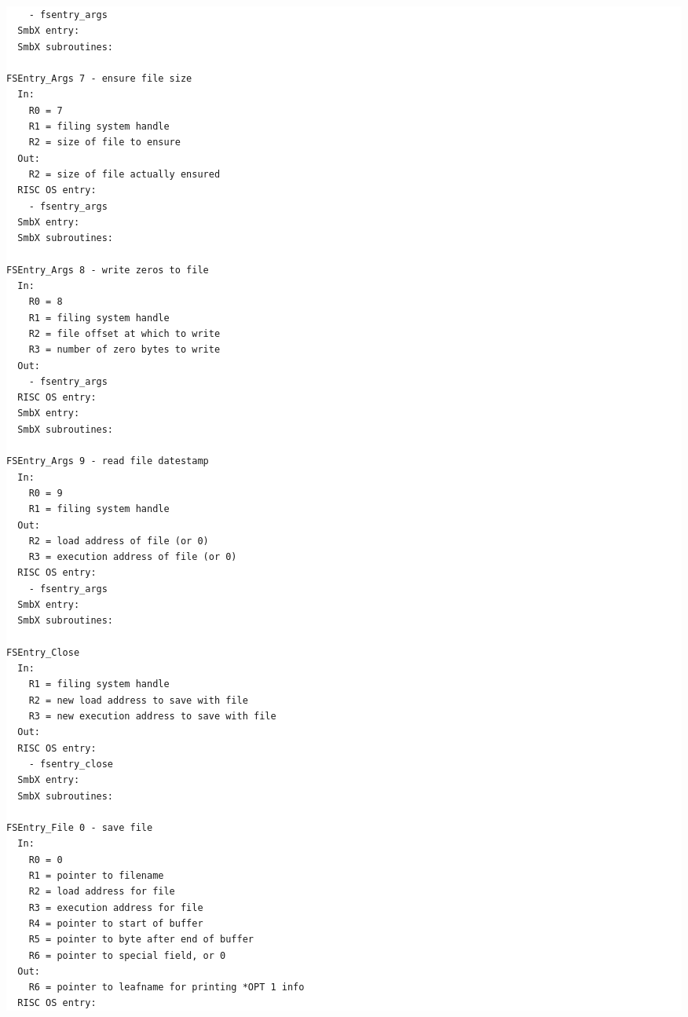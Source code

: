 ```
    - fsentry_args
  SmbX entry:
  SmbX subroutines:

FSEntry_Args 7 - ensure file size
  In:
    R0 = 7
    R1 = filing system handle
    R2 = size of file to ensure
  Out:
    R2 = size of file actually ensured
  RISC OS entry:
    - fsentry_args
  SmbX entry:
  SmbX subroutines:

FSEntry_Args 8 - write zeros to file
  In:
    R0 = 8
    R1 = filing system handle
    R2 = file offset at which to write
    R3 = number of zero bytes to write
  Out:
    - fsentry_args
  RISC OS entry:
  SmbX entry:
  SmbX subroutines:

FSEntry_Args 9 - read file datestamp
  In:
    R0 = 9
    R1 = filing system handle
  Out:
    R2 = load address of file (or 0)
    R3 = execution address of file (or 0)
  RISC OS entry:
    - fsentry_args
  SmbX entry:
  SmbX subroutines:

FSEntry_Close
  In:
    R1 = filing system handle
    R2 = new load address to save with file
    R3 = new execution address to save with file
  Out:
  RISC OS entry:
    - fsentry_close
  SmbX entry:
  SmbX subroutines:

FSEntry_File 0 - save file
  In:
    R0 = 0
    R1 = pointer to filename
    R2 = load address for file
    R3 = execution address for file
    R4 = pointer to start of buffer
    R5 = pointer to byte after end of buffer
    R6 = pointer to special field, or 0
  Out:
    R6 = pointer to leafname for printing *OPT 1 info
  RISC OS entry:
```